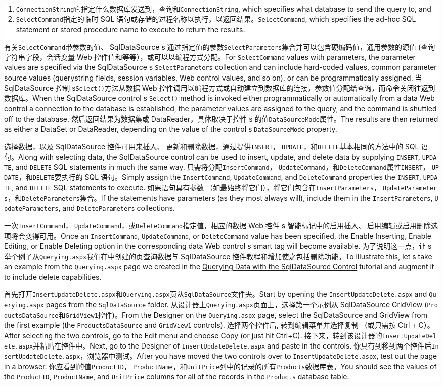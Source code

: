 1. <span data-ttu-id="69034-121">`ConnectionString`它指定什么数据库发送到，查询和</span><span class="sxs-lookup"><span data-stu-id="69034-121">`ConnectionString`, which specifies what database to send the query to, and</span></span>
2. <span data-ttu-id="69034-122">`SelectCommand`指定的临时 SQL 语句或存储的过程名称以执行，以返回结果。</span><span class="sxs-lookup"><span data-stu-id="69034-122">`SelectCommand`, which specifies the ad-hoc SQL statement or stored procedure name to execute to return the results.</span></span>

<span data-ttu-id="69034-123">有关`SelectCommand`带参数的值、 SqlDataSource s 通过指定值的参数`SelectParameters`集合并可以包含硬编码值，通用参数的源值 (查询字符串字段，会话变量 Web 控件值和等等），或可以以编程方式分配。</span><span class="sxs-lookup"><span data-stu-id="69034-123">For `SelectCommand` values with parameters, the parameter values are specified via the SqlDataSource s `SelectParameters` collection and can include hard-coded values, common parameter source values (querystring fields, session variables, Web control values, and so on), or can be programmatically assigned.</span></span> <span data-ttu-id="69034-124">当 SqlDataSource 控制 s`Select()`方法从数据 Web 控件调用以编程方式或自动建立到数据库的连接，参数值分配给查询，而命令关闭往返到数据库。</span><span class="sxs-lookup"><span data-stu-id="69034-124">When the SqlDataSource control s `Select()` method is invoked either programmatically or automatically from a data Web control a connection to the database is established, the parameter values are assigned to the query, and the command is shuttled off to the database.</span></span> <span data-ttu-id="69034-125">然后返回结果为数据集或 DataReader，具体取决于控件 s 的值`DataSourceMode`属性。</span><span class="sxs-lookup"><span data-stu-id="69034-125">The results are then returned as either a DataSet or DataReader, depending on the value of the control s `DataSourceMode` property.</span></span>

<span data-ttu-id="69034-126">选择数据，以及 SqlDataSource 控件可用来插入、 更新和删除数据，通过提供`INSERT`， `UPDATE`，和`DELETE`基本相同的方法中的 SQL 语句。</span><span class="sxs-lookup"><span data-stu-id="69034-126">Along with selecting data, the SqlDataSource control can be used to insert, update, and delete data by supplying `INSERT`, `UPDATE`, and `DELETE` SQL statements in much the same way.</span></span> <span data-ttu-id="69034-127">只需将分配`InsertCommand`， `UpdateCommand`，和`DeleteCommand`属性`INSERT`， `UPDATE`，和`DELETE`要执行的 SQL 语句。</span><span class="sxs-lookup"><span data-stu-id="69034-127">Simply assign the `InsertCommand`, `UpdateCommand`, and `DeleteCommand` properties the `INSERT`, `UPDATE`, and `DELETE` SQL statements to execute.</span></span> <span data-ttu-id="69034-128">如果语句具有参数 （如最始终将它们），将它们包含在`InsertParameters`， `UpdateParameters`，和`DeleteParameters`集合。</span><span class="sxs-lookup"><span data-stu-id="69034-128">If the statements have parameters (as they most always will), include them in the `InsertParameters`, `UpdateParameters`, and `DeleteParameters` collections.</span></span>

<span data-ttu-id="69034-129">一次`InsertCommand`， `UpdateCommand`，或`DeleteCommand`指定值，相应的数据 Web 控件 s 智能标记中的启用插入、 启用编辑或启用删除选项将会变得可用。</span><span class="sxs-lookup"><span data-stu-id="69034-129">Once an `InsertCommand`, `UpdateCommand`, or `DeleteCommand` value has been specified, the Enable Inserting, Enable Editing, or Enable Deleting option in the corresponding data Web control s smart tag will become available.</span></span> <span data-ttu-id="69034-130">为了说明这一点，让 s 举个例子从`Querying.aspx`我们在中创建的页[查询数据与 SqlDataSource 控件](querying-data-with-the-sqldatasource-control-vb.md)教程和增加使之包括删除功能。</span><span class="sxs-lookup"><span data-stu-id="69034-130">To illustrate this, let s take an example from the `Querying.aspx` page we created in the [Querying Data with the SqlDataSource Control](querying-data-with-the-sqldatasource-control-vb.md) tutorial and augment it to include delete capabilities.</span></span>

<span data-ttu-id="69034-131">首先打开`InsertUpdateDelete.aspx`和`Querying.aspx`页从`SqlDataSource`文件夹。</span><span class="sxs-lookup"><span data-stu-id="69034-131">Start by opening the `InsertUpdateDelete.aspx` and `Querying.aspx` pages from the `SqlDataSource` folder.</span></span> <span data-ttu-id="69034-132">从设计器上`Querying.aspx`页面上，选择第一个示例从 SqlDataSource GridView (`ProductsDataSource`和`GridView1`控件)。</span><span class="sxs-lookup"><span data-stu-id="69034-132">From the Designer on the `Querying.aspx` page, select the SqlDataSource and GridView from the first example (the `ProductsDataSource` and `GridView1` controls).</span></span> <span data-ttu-id="69034-133">选择两个控件后, 转到编辑菜单并选择复制 （或只需按 Ctrl + C）。</span><span class="sxs-lookup"><span data-stu-id="69034-133">After selecting the two controls, go to the Edit menu and choose Copy (or just hit Ctrl+C).</span></span> <span data-ttu-id="69034-134">接下来，转到该设计器的`InsertUpdateDelete.aspx`并粘贴在控件中。</span><span class="sxs-lookup"><span data-stu-id="69034-134">Next, go to the Designer of `InsertUpdateDelete.aspx` and paste in the controls.</span></span> <span data-ttu-id="69034-135">你具有到移到两个控件后`InsertUpdateDelete.aspx`，浏览器中测试。</span><span class="sxs-lookup"><span data-stu-id="69034-135">After you have moved the two controls over to `InsertUpdateDelete.aspx`, test out the page in a browser.</span></span> <span data-ttu-id="69034-136">你应看到的值`ProductID`， `ProductName`，和`UnitPrice`列中的记录的所有`Products`数据库表。</span><span class="sxs-lookup"><span data-stu-id="69034-136">You should see the values of the `ProductID`, `ProductName`, and `UnitPrice` columns for all of the records in the `Products` database table.</span></span>
